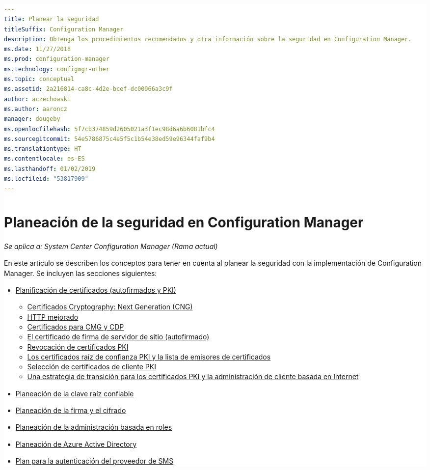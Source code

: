 ```yaml
---
title: Planear la seguridad
titleSuffix: Configuration Manager
description: Obtenga los procedimientos recomendados y otra información sobre la seguridad en Configuration Manager.
ms.date: 11/27/2018
ms.prod: configuration-manager
ms.technology: configmgr-other
ms.topic: conceptual
ms.assetid: 2a216814-ca8c-4d2e-bcef-dc00966a3c9f
author: aczechowski
ms.author: aaroncz
manager: dougeby
ms.openlocfilehash: 5f7cb374859d2605021a3f1ec98d6a6b6081bfc4
ms.sourcegitcommit: 54e5786875c4e5f5c1b54e38ed59e96344faf9b4
ms.translationtype: HT
ms.contentlocale: es-ES
ms.lasthandoff: 01/02/2019
ms.locfileid: "53817909"
---
```

# <a name="plan-for-security-in-configuration-manager"></a>Planeación de la seguridad en Configuration Manager

*Se aplica a: System Center Configuration Manager (Rama actual)*

En este artículo se describen los conceptos para tener en cuenta al planear la seguridad con la implementación de Configuration Manager. Se incluyen las secciones siguientes:  

- [Planificación de certificados (autofirmados y PKI)](#BKMK_PlanningForCertificates)  
    - [Certificados Cryptography: Next Generation (CNG)](#bkmk_plan-cng)  
    - [HTTP mejorado](#bkmk_plan-ehttp)  
    - [Certificados para CMG y CDP](#bkmk_plan-cmgcdp)  
    - [El certificado de firma de servidor de sitio (autofirmado)](#bkmk_plansitesign)  
    - [Revocación de certificados PKI](#BKMK_PlanningForCRLs)  
    - [Los certificados raíz de confianza PKI y la lista de emisores de certificados](#BKMK_PlanningForRootCAs)  
    - [Selección de certificados de cliente PKI](#BKMK_PlanningForClientCertificateSelection)  
    - [Una estrategia de transición para los certificados PKI y la administración de cliente basada en Internet](#BKMK_PlanningForPKITransition)  

- [Planeación de la clave raíz confiable](#BKMK_PlanningForRTK)  

- [Planeación de la firma y el cifrado](#BKMK_PlanningForSigningEncryption)  

- [Planeación de la administración basada en roles](#BKMK_PlanningForRBA)  

- [Planeación de Azure Active Directory](#bkmk_planazuread)  

- [Plan para la autenticación del proveedor de SMS](#bkmk_auth)


